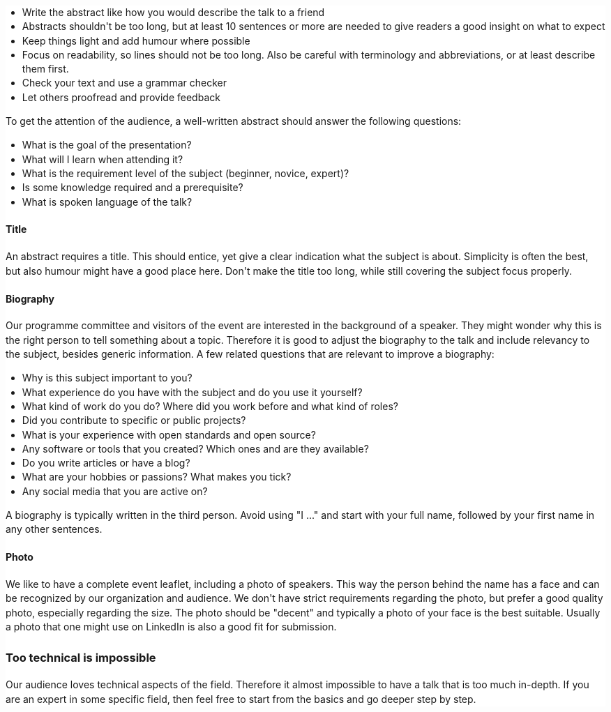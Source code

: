 * Write the abstract like how you would describe the talk to a friend
* Abstracts shouldn't be too long, but at least 10 sentences or more are needed to give readers a good insight on what to expect
* Keep things light and add humour where possible
* Focus on readability, so lines should not be too long. Also be careful with terminology and abbreviations, or at least describe them first.
* Check your text and use a grammar checker
* Let others proofread and provide feedback

To get the attention of the audience, a well-written abstract should answer the following questions:

* What is the goal of the presentation?
* What will I learn when attending it?
* What is the requirement level of the subject (beginner, novice, expert)?
* Is some knowledge required and a prerequisite?
* What is spoken language of the talk?

#### Title

An abstract requires a title. This should entice, yet give a clear indication what the subject is about. Simplicity is often the best, but also humour might have a good place here. Don't make the title too long, while still covering the subject focus properly.

#### Biography

Our programme committee and visitors of the event are interested in the background of a speaker. They might wonder why this is the right person to tell something about a topic. Therefore it is good to adjust the biography to the talk and include relevancy to the subject, besides generic information. A few related questions that are relevant to improve a biography:

* Why is this subject important to you?
* What experience do you have with the subject and do you use it yourself?
* What kind of work do you do? Where did you work before and what kind of roles?
* Did you contribute to specific or public projects?
* What is your experience with open standards and open source?
* Any software or tools that you created? Which ones and are they available?
* Do you write articles or have a blog?
* What are your hobbies or passions? What makes you tick?
* Any social media that you are active on?

A biography is typically written in the third person. Avoid using "I ..." and start with your full name, followed by your first name in any other sentences.

#### Photo

We like to have a complete event leaflet, including a photo of speakers. This way the person behind the name has a face and can be recognized by our organization and audience. We don't have strict requirements regarding the photo, but prefer a good quality photo, especially regarding the size. The photo should be "decent" and typically a photo of your face is the best suitable. Usually a photo that one might use on LinkedIn is also a good fit for submission.

### Too technical is impossible

Our audience loves technical aspects of the field. Therefore it almost impossible to have a talk that is too much in-depth. If you are an expert in some specific field, then feel free to start from the basics and go deeper step by step.
